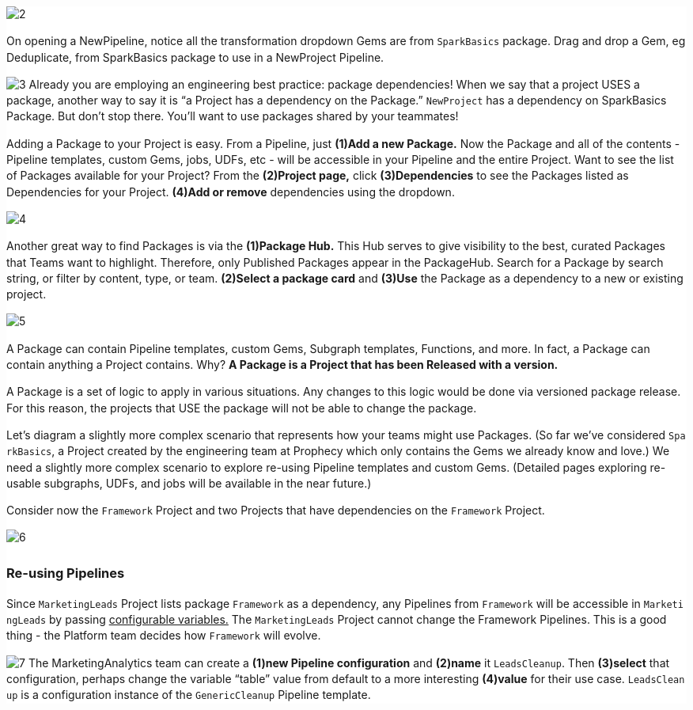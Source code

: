 ![2](img/2-ph.png)

On opening a NewPipeline, notice all the transformation dropdown Gems are from `SparkBasics` package. Drag and drop a Gem, eg Deduplicate, from SparkBasics package to use in a NewProject Pipeline.

![3](img/3-ph.png)
Already you are employing an engineering best practice: package dependencies! When we say that a project USES a package, another way to say it is “a Project has a dependency on the Package.” `NewProject` has a dependency on SparkBasics Package. But don’t stop there. You’ll want to use packages shared by your teammates!

Adding a Package to your Project is easy. From a Pipeline, just **(1)Add a new Package.** Now the Package and all of the contents - Pipeline templates, custom Gems, jobs, UDFs, etc - will be accessible in your Pipeline and the entire Project. Want to see the list of Packages available for your Project? From the **(2)Project page,** click **(3)Dependencies** to see the Packages listed as Dependencies for your Project. **(4)Add or remove** dependencies using the dropdown.

![4](img/4-ph.png)

Another great way to find Packages is via the **(1)Package Hub.** This Hub serves to give visibility to the best, curated Packages that Teams want to highlight. Therefore, only Published Packages appear in the PackageHub. Search for a Package by search string, or filter by content, type, or team. **(2)Select a package card** and **(3)Use** the Package as a dependency to a new or existing project.

![5](img/5-ph.png)

A Package can contain Pipeline templates, custom Gems, Subgraph templates, Functions, and more. In fact, a Package can contain anything a Project contains. Why? **A Package is a Project that has been Released with a version.**

A Package is a set of logic to apply in various situations. Any changes to this logic would be done via versioned package release. For this reason, the projects that USE the package will not be able to change the package.

Let’s diagram a slightly more complex scenario that represents how your teams might use Packages. (So far we’ve considered `SparkBasics`, a Project created by the engineering team at Prophecy which only contains the Gems we already know and love.) We need a slightly more complex scenario to explore re-using Pipeline templates and custom Gems. (Detailed pages exploring re-usable subgraphs, UDFs, and jobs will be available in the near future.)

Consider now the `Framework` Project and two Projects that have dependencies on the `Framework` Project.

![6](img/6-ph.png)

### Re-using Pipelines

Since `MarketingLeads` Project lists package `Framework` as a dependency, any Pipelines from `Framework` will be accessible in `MarketingLeads` by passing [configurable variables.](https://docs.prophecy.io/low-code-spark/configuration/#Pipeline-configuration-instances) The `MarketingLeads` Project cannot change the Framework Pipelines. This is a good thing - the Platform team decides how `Framework` will evolve.

![7](img/7-ph.png)
The MarketingAnalytics team can create a **(1)new Pipeline configuration** and **(2)name** it `LeadsCleanup`. Then **(3)select** that configuration, perhaps change the variable “table” value from default to a more interesting **(4)value** for their use case. `LeadsCleanup` is a configuration instance of the `GenericCleanup` Pipeline template.

